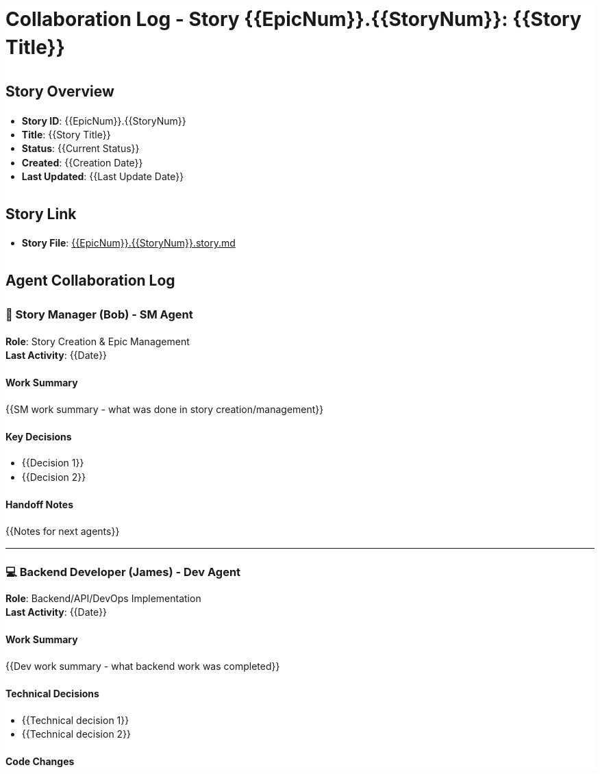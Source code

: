 # Collaboration Log - Story {{EpicNum}}.{{StoryNum}}: {{Story Title}}

## Story Overview

- **Story ID**: {{EpicNum}}.{{StoryNum}}
- **Title**: {{Story Title}}
- **Status**: {{Current Status}}
- **Created**: {{Creation Date}}
- **Last Updated**: {{Last Update Date}}

## Story Link

- **Story File**: [{{EpicNum}}.{{StoryNum}}.story.md](../stories/{{EpicNum}}.{{StoryNum}}.story.md)

## Agent Collaboration Log

### 📝 Story Manager (Bob) - SM Agent

**Role**: Story Creation & Epic Management  
**Last Activity**: {{Date}}

#### Work Summary
{{SM work summary - what was done in story creation/management}}

#### Key Decisions

- {{Decision 1}}
- {{Decision 2}}

#### Handoff Notes

{{Notes for next agents}}

---

### 💻 Backend Developer (James) - Dev Agent

**Role**: Backend/API/DevOps Implementation  
**Last Activity**: {{Date}}

#### Work Summary
{{Dev work summary - what backend work was completed}}

#### Technical Decisions

- {{Technical decision 1}}
- {{Technical decision 2}}

#### Code Changes
